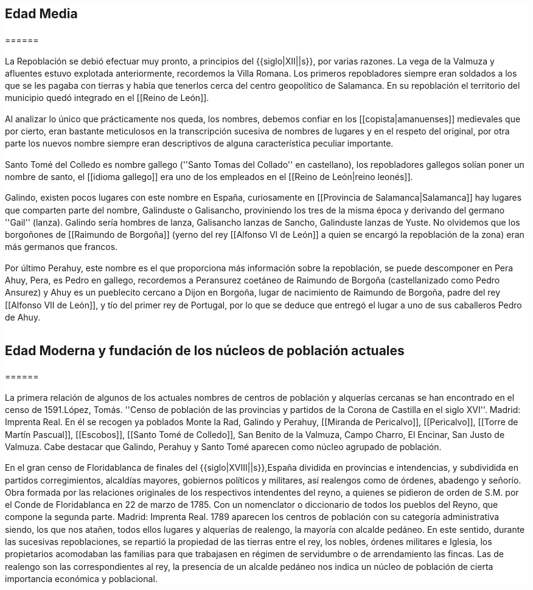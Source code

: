 ## Edad Media

======

La Repoblación se debió efectuar muy pronto, a principios del {{siglo|XII||s}}, por varias razones. La vega de la Valmuza y afluentes estuvo explotada anteriormente, recordemos la Villa Romana. Los primeros repobladores siempre eran soldados a los que se les pagaba con tierras y había que tenerlos cerca del centro geopolítico de Salamanca. En su repoblación el territorio del municipio quedó integrado en el [[Reino de León]].

Al analizar lo único que prácticamente nos queda, los nombres, debemos confiar en los [[copista|amanuenses]] medievales que por cierto, eran bastante meticulosos en la transcripción sucesiva de nombres de lugares y en el respeto del original, por otra parte los nuevos nombre siempre eran descriptivos de alguna característica peculiar importante.

Santo Tomé del Colledo es nombre gallego (''Santo Tomas del Collado'' en castellano), los repobladores gallegos solían poner un nombre de santo, el [[idioma gallego]] era uno de los empleados en el [[Reino de León|reino leonés]].

Galindo, existen pocos lugares con este nombre en España, curiosamente en [[Provincia de Salamanca|Salamanca]] hay lugares que comparten parte del nombre, Galinduste o Galisancho, proviniendo los tres de la misma época y derivando del germano ''Gail'' (lanza). Galindo sería hombres de lanza, Galisancho lanzas de Sancho, Galinduste lanzas de Yuste. No olvidemos que los borgoñones de [[Raimundo de Borgoña]] (yerno del rey [[Alfonso VI de León]] a quien se encargó la repoblación de la zona) eran más germanos que francos.

Por último Perahuy, este nombre es el que proporciona más información sobre la repoblación, se puede descomponer en Pera Ahuy, Pera, es Pedro en gallego, recordemos a Peransurez coetáneo de Raimundo de Borgoña (castellanizado como Pedro Ansurez) y Ahuy es un pueblecito cercano a Dijon en Borgoña, lugar de nacimiento de Raimundo de Borgoña, padre del rey [[Alfonso VII de León]], y tío del primer rey de Portugal, por lo que se deduce que entregó el lugar a uno de sus caballeros Pedro de Ahuy.

## Edad Moderna y fundación de los núcleos de población actuales

======

La primera relación de algunos de los actuales nombres de centros de población y alquerías cercanas se han encontrado en el censo de 1591.<ref>López, Tomás. ''Censo de población de las provincias y partidos de la Corona de Castilla en el siglo XVI''. Madrid: Imprenta Real.</ref> En él se recogen ya poblados Monte la Rad, Galindo y Perahuy, [[Miranda de Pericalvo]], [[Pericalvo]], [[Torre de Martín Pascual]], [[Escobos]], [[Santo Tomé de Colledo]], San Benito de la Valmuza, Campo Charro, El Encinar, San Justo de Valmuza. Cabe destacar que Galindo, Perahuy y Santo Tomé aparecen como núcleo agrupado de población. 

En el gran censo de Floridablanca de finales del {{siglo|XVIII||s}},<ref>España dividida en provincias e intendencias, y subdividida en partidos corregimientos, alcaldías mayores, gobiernos políticos y militares, así realengos como de órdenes, abadengo y señorío. Obra formada por las relaciones originales de los respectivos intendentes del reyno, a quienes se pidieron de orden de S.M. por el Conde de Floridablanca en 22 de marzo de 1785. Con un nomenclator o diccionario de todos los pueblos del Reyno, que compone la segunda parte. Madrid: Imprenta Real. 1789</ref> aparecen los centros de población con su categoría administrativa siendo, los que nos atañen, todos ellos lugares y alquerías de realengo, la mayoría con alcalde pedáneo. En este sentido, durante las sucesivas repoblaciones, se repartió la propiedad de las tierras entre el rey, los nobles, órdenes militares e Iglesia, los propietarios acomodaban las familias para que trabajasen en régimen de servidumbre o de arrendamiento las fincas. Las de realengo son las correspondientes al rey, la presencia de un alcalde pedáneo nos indica un núcleo de población de cierta importancia económica y poblacional.
